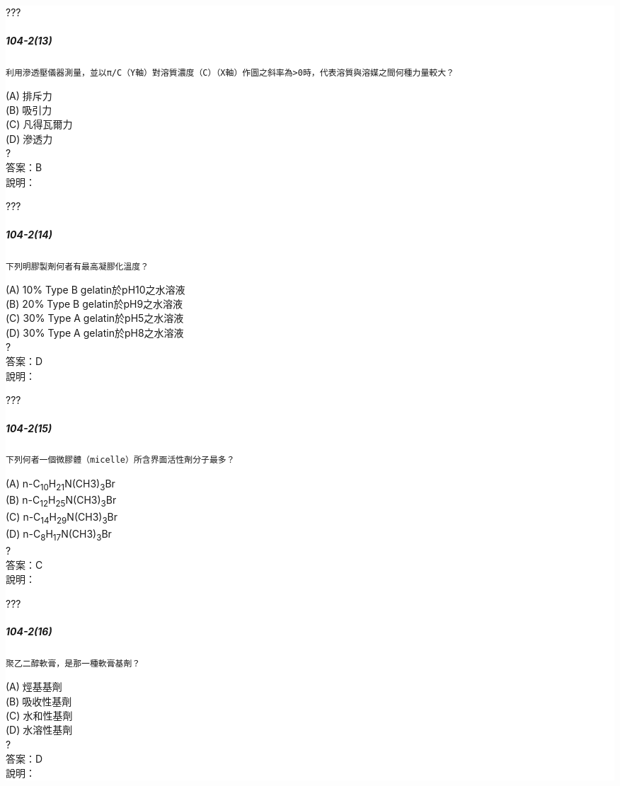 ???

##### 104-2(13)
```Question
利用滲透壓儀器測量，並以π/C（Y軸）對溶質濃度（C）（X軸）作圖之斜率為>0時，代表溶質與溶媒之間何種力量較大？
```
(A) 排斥力  
(B) 吸引力  
(C) 凡得瓦爾力  
(D) 滲透力  
?  
答案：B  
說明：

???

##### 104-2(14)
```Question
下列明膠製劑何者有最高凝膠化溫度？
```
(A) 10% Type B gelatin於pH10之水溶液  
(B) 20% Type B gelatin於pH9之水溶液  
(C) 30% Type A gelatin於pH5之水溶液  
(D) 30% Type A gelatin於pH8之水溶液  
?  
答案：D  
說明：

???

##### 104-2(15)
```Question
下列何者一個微膠體（micelle）所含界面活性劑分子最多？
```
(A) n-C$_{10}$H$_{21}$N(CH3)$_3$Br  
(B) n-C$_{12}$H$_{25}$N(CH3)$_3$Br  
(C) n-C$_{14}$H$_{29}$N(CH3)$_3$Br  
(D) n-C$_8$H$_{17}$N(CH3)$_3$Br  
?  
答案：C  
說明：

???

##### 104-2(16)
```Question
聚乙二醇軟膏，是那一種軟膏基劑？
```
(A) 烴基基劑  
(B) 吸收性基劑  
(C) 水和性基劑  
(D) 水溶性基劑  
?  
答案：D  
說明：

